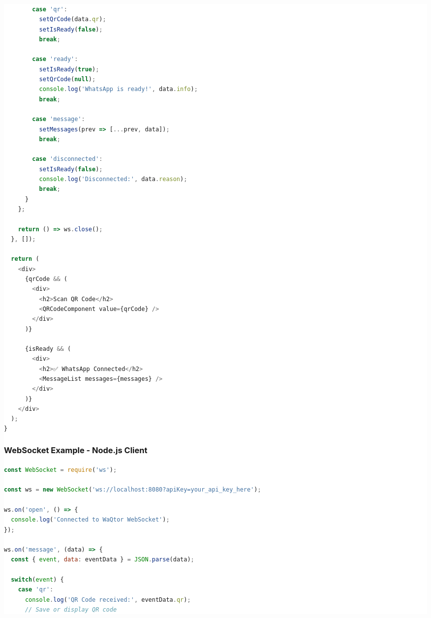 ```javascript
        case 'qr':
          setQrCode(data.qr);
          setIsReady(false);
          break;

        case 'ready':
          setIsReady(true);
          setQrCode(null);
          console.log('WhatsApp is ready!', data.info);
          break;

        case 'message':
          setMessages(prev => [...prev, data]);
          break;

        case 'disconnected':
          setIsReady(false);
          console.log('Disconnected:', data.reason);
          break;
      }
    };

    return () => ws.close();
  }, []);

  return (
    <div>
      {qrCode && (
        <div>
          <h2>Scan QR Code</h2>
          <QRCodeComponent value={qrCode} />
        </div>
      )}
      
      {isReady && (
        <div>
          <h2>✅ WhatsApp Connected</h2>
          <MessageList messages={messages} />
        </div>
      )}
    </div>
  );
}
```

### WebSocket Example - Node.js Client

```javascript
const WebSocket = require('ws');

const ws = new WebSocket('ws://localhost:8080?apiKey=your_api_key_here');

ws.on('open', () => {
  console.log('Connected to WaQtor WebSocket');
});

ws.on('message', (data) => {
  const { event, data: eventData } = JSON.parse(data);
  
  switch(event) {
    case 'qr':
      console.log('QR Code received:', eventData.qr);
      // Save or display QR code
```